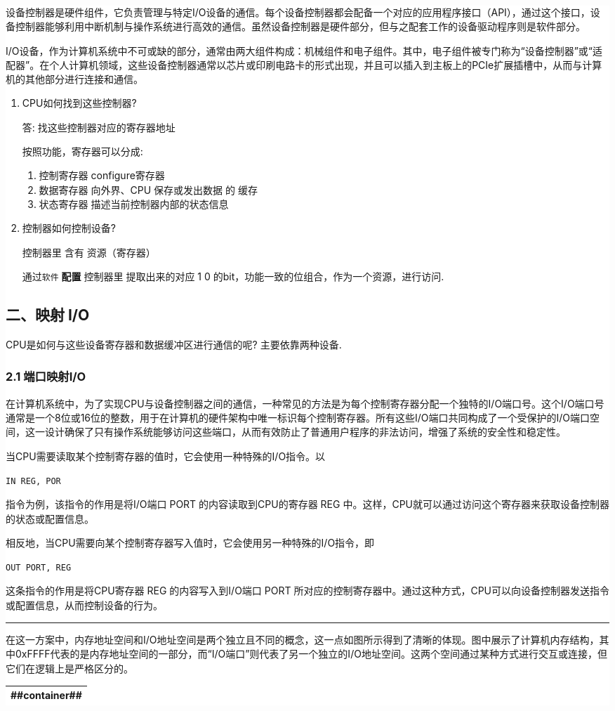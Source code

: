 设备控制器是硬件组件，它负责管理与特定I/O设备的通信。每个设备控制器都会配备一个对应的应用程序接口（API），通过这个接口，设备控制器能够利用中断机制与操作系统进行高效的通信。虽然设备控制器是硬件部分，但与之配套工作的设备驱动程序则是软件部分。

I/O设备，作为计算机系统中不可或缺的部分，通常由两大组件构成：机械组件和电子组件。其中，电子组件被专门称为“设备控制器”或“适配器”。在个人计算机领域，这些设备控制器通常以芯片或印刷电路卡的形式出现，并且可以插入到主板上的PCIe扩展插槽中，从而与计算机的其他部分进行连接和通信。

1. CPU如何找到这些控制器?

    答: 找这些控制器对应的寄存器地址

    按照功能，寄存器可以分成:
    1.  控制寄存器   configure寄存器
    2.  数据寄存器   向外界、CPU 保存或发出数据 的 缓存
    3.  状态寄存器   描述当前控制器内部的状态信息

2. 控制器如何控制设备?

    控制器里 含有 资源（寄存器）

    通过`软件` **配置** 控制器里 提取出来的对应 1 0 的bit，功能一致的位组合，作为一个资源，进行访问.

## 二、映射 I/O
CPU是如何与这些设备寄存器和数据缓冲区进行通信的呢? 主要依靠两种设备.

### 2.1 端口映射I/O
在计算机系统中，为了实现CPU与设备控制器之间的通信，一种常见的方法是为每个控制寄存器分配一个独特的I/O端口号。这个I/O端口号通常是一个8位或16位的整数，用于在计算机的硬件架构中唯一标识每个控制寄存器。所有这些I/O端口共同构成了一个受保护的I/O端口空间，这一设计确保了只有操作系统能够访问这些端口，从而有效防止了普通用户程序的非法访问，增强了系统的安全性和稳定性。

当CPU需要读取某个控制寄存器的值时，它会使用一种特殊的I/O指令。以

```伪汇编
IN REG, POR
```

指令为例，该指令的作用是将I/O端口 PORT 的内容读取到CPU的寄存器 REG 中。这样，CPU就可以通过访问这个寄存器来获取设备控制器的状态或配置信息。

相反地，当CPU需要向某个控制寄存器写入值时，它会使用另一种特殊的I/O指令，即

```伪汇编
OUT PORT, REG
```

这条指令的作用是将CPU寄存器 REG 的内容写入到I/O端口 PORT 所对应的控制寄存器中。通过这种方式，CPU可以向设备控制器发送指令或配置信息，从而控制设备的行为。

---

在这一方案中，内存地址空间和I/O地址空间是两个独立且不同的概念，这一点如图所示得到了清晰的体现。图中展示了计算机内存结构，其中0xFFFF代表的是内存地址空间的一部分，而“I/O端口”则代表了另一个独立的I/O地址空间。这两个空间通过某种方式进行交互或连接，但它们在逻辑上是严格区分的。

| ##container## |
|:--:|